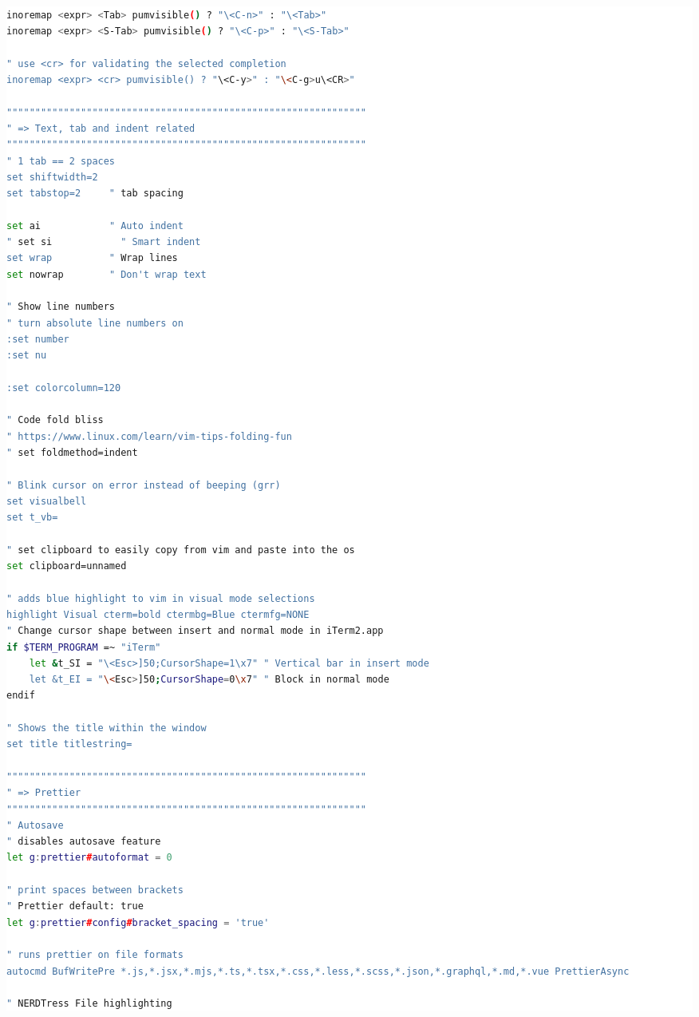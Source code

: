 ```sh
inoremap <expr> <Tab> pumvisible() ? "\<C-n>" : "\<Tab>"
inoremap <expr> <S-Tab> pumvisible() ? "\<C-p>" : "\<S-Tab>"

" use <cr> for validating the selected completion
inoremap <expr> <cr> pumvisible() ? "\<C-y>" : "\<C-g>u\<CR>"

"""""""""""""""""""""""""""""""""""""""""""""""""""""""""""""""
" => Text, tab and indent related
"""""""""""""""""""""""""""""""""""""""""""""""""""""""""""""""
" 1 tab == 2 spaces
set shiftwidth=2
set tabstop=2     " tab spacing

set ai            " Auto indent
" set si            " Smart indent
set wrap          " Wrap lines
set nowrap        " Don't wrap text

" Show line numbers
" turn absolute line numbers on
:set number
:set nu

:set colorcolumn=120

" Code fold bliss
" https://www.linux.com/learn/vim-tips-folding-fun
" set foldmethod=indent

" Blink cursor on error instead of beeping (grr)
set visualbell
set t_vb=

" set clipboard to easily copy from vim and paste into the os
set clipboard=unnamed

" adds blue highlight to vim in visual mode selections
highlight Visual cterm=bold ctermbg=Blue ctermfg=NONE
" Change cursor shape between insert and normal mode in iTerm2.app
if $TERM_PROGRAM =~ "iTerm"
    let &t_SI = "\<Esc>]50;CursorShape=1\x7" " Vertical bar in insert mode
    let &t_EI = "\<Esc>]50;CursorShape=0\x7" " Block in normal mode
endif

" Shows the title within the window
set title titlestring=

"""""""""""""""""""""""""""""""""""""""""""""""""""""""""""""""
" => Prettier
"""""""""""""""""""""""""""""""""""""""""""""""""""""""""""""""
" Autosave
" disables autosave feature
let g:prettier#autoformat = 0

" print spaces between brackets
" Prettier default: true
let g:prettier#config#bracket_spacing = 'true'

" runs prettier on file formats
autocmd BufWritePre *.js,*.jsx,*.mjs,*.ts,*.tsx,*.css,*.less,*.scss,*.json,*.graphql,*.md,*.vue PrettierAsync

" NERDTress File highlighting
```